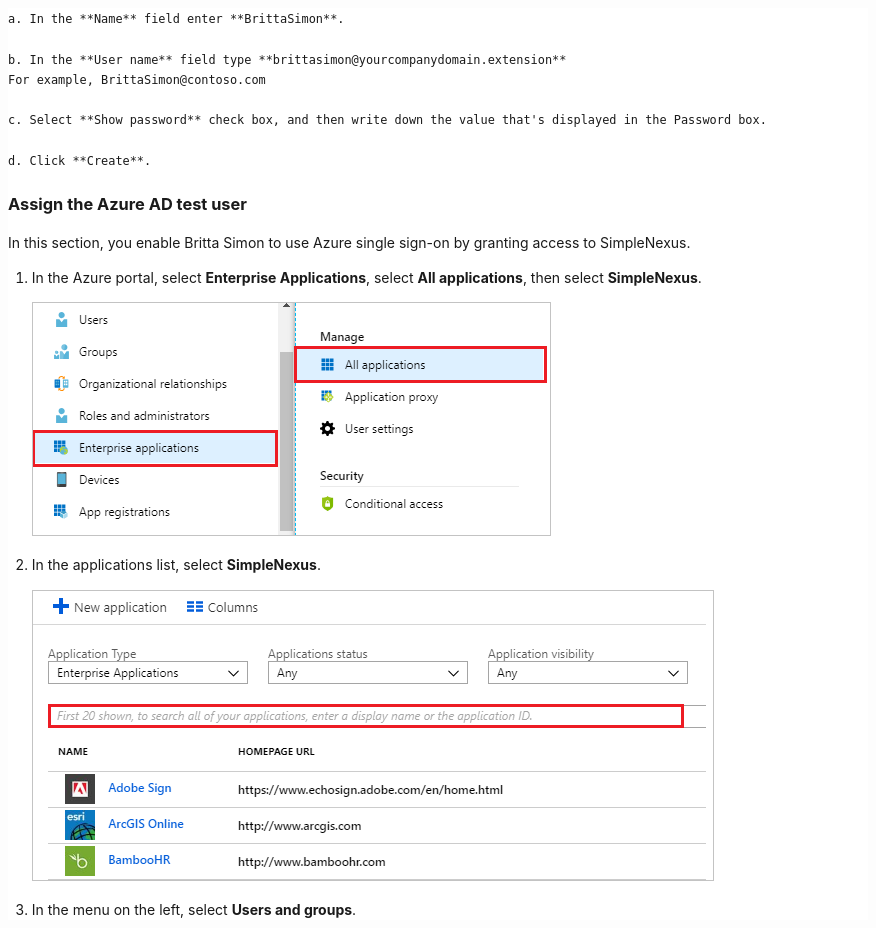     a. In the **Name** field enter **BrittaSimon**.
  
    b. In the **User name** field type **brittasimon@yourcompanydomain.extension**  
    For example, BrittaSimon@contoso.com

    c. Select **Show password** check box, and then write down the value that's displayed in the Password box.

    d. Click **Create**.

### Assign the Azure AD test user

In this section, you enable Britta Simon to use Azure single sign-on by granting access to SimpleNexus.

1. In the Azure portal, select **Enterprise Applications**, select **All applications**, then select **SimpleNexus**.

	![Enterprise applications blade](common/enterprise-applications.png)

2. In the applications list, select **SimpleNexus**.

	![The SimpleNexus link in the Applications list](common/all-applications.png)

3. In the menu on the left, select **Users and groups**.
